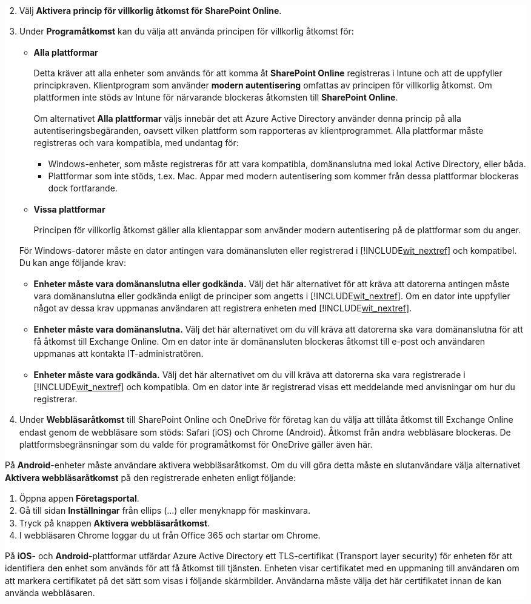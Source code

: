 2.  Välj **Aktivera princip för villkorlig åtkomst för SharePoint Online**.

3.  Under **Programåtkomst** kan du välja att använda principen för villkorlig åtkomst för:

    -   **Alla plattformar**

        Detta kräver att alla enheter som används för att komma åt **SharePoint Online** registreras i Intune och att de uppfyller principkraven. Klientprogram som använder **modern autentisering** omfattas av principen för villkorlig åtkomst. Om plattformen inte stöds av Intune för närvarande blockeras åtkomsten till **SharePoint Online**.

        Om alternativet **Alla plattformar** väljs innebär det att Azure Active Directory använder denna princip på alla autentiseringsbegäranden, oavsett vilken plattform som rapporteras av klientprogrammet. Alla plattformar måste registreras och vara kompatibla, med undantag för:
        *   Windows-enheter, som måste registreras för att vara kompatibla, domänanslutna med lokal Active Directory, eller båda.
        * Plattformar som inte stöds, t.ex. Mac. Appar med modern autentisering som kommer från dessa plattformar blockeras dock fortfarande.

    -   **Vissa plattformar**

         Principen för villkorlig åtkomst gäller alla klientappar som använder modern autentisering på de plattformar som du anger.

     För Windows-datorer måste en dator antingen vara domänansluten eller registrerad i [!INCLUDE[wit_nextref](../includes/wit_nextref_md.md)] och kompatibel. Du kan ange följande krav:

     -   **Enheter måste vara domänanslutna eller godkända.** Välj det här alternativet för att kräva att datorerna antingen måste vara domänanslutna eller godkända enligt de principer som angetts i [!INCLUDE[wit_nextref](../includes/wit_nextref_md.md)]. Om en dator inte uppfyller något av dessa krav uppmanas användaren att registrera enheten med [!INCLUDE[wit_nextref](../includes/wit_nextref_md.md)].

     -   **Enheter måste vara domänanslutna.** Välj det här alternativet om du vill kräva att datorerna ska vara domänanslutna för att få åtkomst till Exchange Online. Om en dator inte är domänansluten blockeras åtkomst till e-post och användaren uppmanas att kontakta IT-administratören.

     -   **Enheter måste vara godkända.** Välj det här alternativet om du vill kräva att datorerna ska vara registrerade i [!INCLUDE[wit_nextref](../includes/wit_nextref_md.md)] och kompatibla. Om en dator inte är registrerad visas ett meddelande med anvisningar om hur du registrerar.

4.   Under **Webbläsaråtkomst** till SharePoint Online och OneDrive för företag kan du välja att tillåta åtkomst till Exchange Online endast genom de webbläsare som stöds: Safari (iOS) och Chrome (Android). Åtkomst från andra webbläsare blockeras. De plattformsbegränsningar som du valde för programåtkomst för OneDrive gäller även här.

  På **Android**-enheter måste användare aktivera webbläsaråtkomst. Om du vill göra detta måste en slutanvändare välja alternativet **Aktivera webbläsaråtkomst** på den registrerade enheten enligt följande:
  1.    Öppna appen **Företagsportal**.
  2.    Gå till sidan **Inställningar** från ellips (...) eller menyknapp för maskinvara.
  3.    Tryck på knappen **Aktivera webbläsaråtkomst**.
  4.    I webbläsaren Chrome loggar du ut från Office 365 och startar om Chrome.

  På **iOS**- och **Android**-plattformar utfärdar Azure Active Directory ett TLS-certifikat (Transport layer security) för enheten för att identifiera den enhet som används för att få åtkomst till tjänsten. Enheten visar certifikatet med en uppmaning till användaren om att markera certifikatet på det sätt som visas i följande skärmbilder. Användarna måste välja det här certifikatet innan de kan använda webbläsaren.
